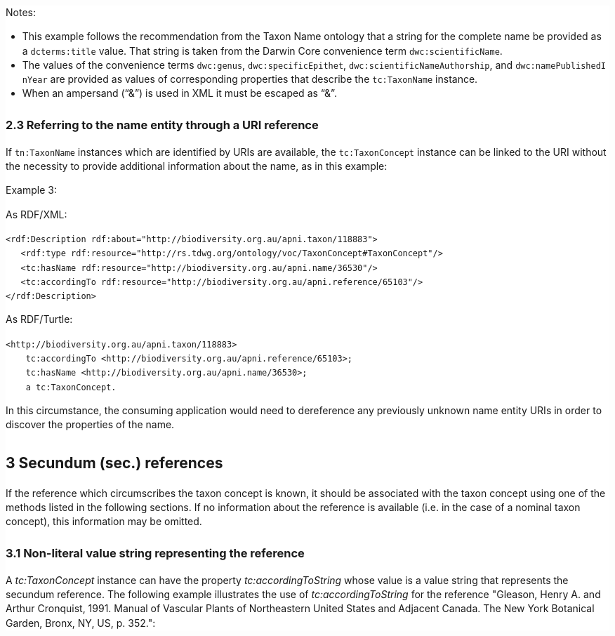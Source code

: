 Notes:
  * This example follows the recommendation from the Taxon Name ontology that a string for the complete name be provided as a `dcterms:title` value.  That string is taken from the Darwin Core convenience term `dwc:scientificName`.
  * The values of the convenience terms `dwc:genus`, `dwc:specificEpithet`, `dwc:scientificNameAuthorship`, and `dwc:namePublishedInYear` are provided as values of corresponding properties that describe the `tc:TaxonName` instance.
  * When an ampersand (“&”) is used in XML it must be escaped as “&amp;”.

### 2.3 Referring to the name entity through a URI reference ###

If `tn:TaxonName` instances which are identified by URIs are available, the `tc:TaxonConcept` instance can be linked to the URI without the necessity to provide additional information about the name, as in this example:

Example 3:

As RDF/XML:
```
<rdf:Description rdf:about="http://biodiversity.org.au/apni.taxon/118883">
   <rdf:type rdf:resource="http://rs.tdwg.org/ontology/voc/TaxonConcept#TaxonConcept"/>
   <tc:hasName rdf:resource="http://biodiversity.org.au/apni.name/36530"/>
   <tc:accordingTo rdf:resource="http://biodiversity.org.au/apni.reference/65103"/>
</rdf:Description>
```

As RDF/Turtle:
```
<http://biodiversity.org.au/apni.taxon/118883> 
	tc:accordingTo <http://biodiversity.org.au/apni.reference/65103>;
	tc:hasName <http://biodiversity.org.au/apni.name/36530>;
	a tc:TaxonConcept.
```

In this circumstance, the consuming application would need to dereference any previously unknown name entity URIs in order to discover the properties of the name.

## 3 Secundum (sec.) references ##

If the reference which circumscribes the taxon concept is known, it should be associated with the taxon concept using one of the methods listed in the following sections.  If no information about the reference is available (i.e. in the case of a nominal taxon concept), this information may be omitted.

### 3.1 Non-literal value string representing the reference ###

A _tc:TaxonConcept_ instance can have the property _tc:accordingToString_ whose value is a value string that represents the secundum reference. The following example illustrates the use of _tc:accordingToString_ for the reference "Gleason, Henry A. and Arthur Cronquist, 1991. Manual of Vascular Plants of Northeastern United States and Adjacent Canada. The New York Botanical Garden, Bronx, NY, US, p. 352.":
